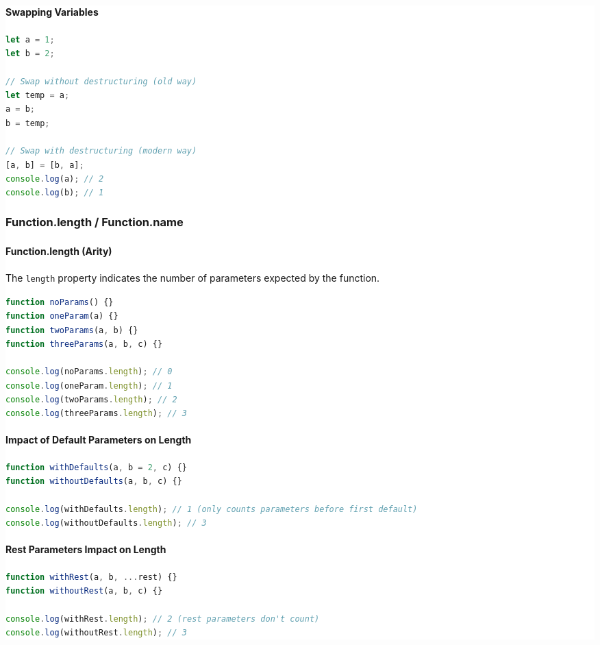 #### Swapping Variables

```javascript
let a = 1;
let b = 2;

// Swap without destructuring (old way)
let temp = a;
a = b;
b = temp;

// Swap with destructuring (modern way)
[a, b] = [b, a];
console.log(a); // 2
console.log(b); // 1
```

### Function.length / Function.name

#### Function.length (Arity)

The `length` property indicates the number of parameters expected by the function.

```javascript
function noParams() {}
function oneParam(a) {}
function twoParams(a, b) {}
function threeParams(a, b, c) {}

console.log(noParams.length); // 0
console.log(oneParam.length); // 1
console.log(twoParams.length); // 2
console.log(threeParams.length); // 3
```

#### Impact of Default Parameters on Length

```javascript
function withDefaults(a, b = 2, c) {}
function withoutDefaults(a, b, c) {}

console.log(withDefaults.length); // 1 (only counts parameters before first default)
console.log(withoutDefaults.length); // 3
```

#### Rest Parameters Impact on Length

```javascript
function withRest(a, b, ...rest) {}
function withoutRest(a, b, c) {}

console.log(withRest.length); // 2 (rest parameters don't count)
console.log(withoutRest.length); // 3
```
